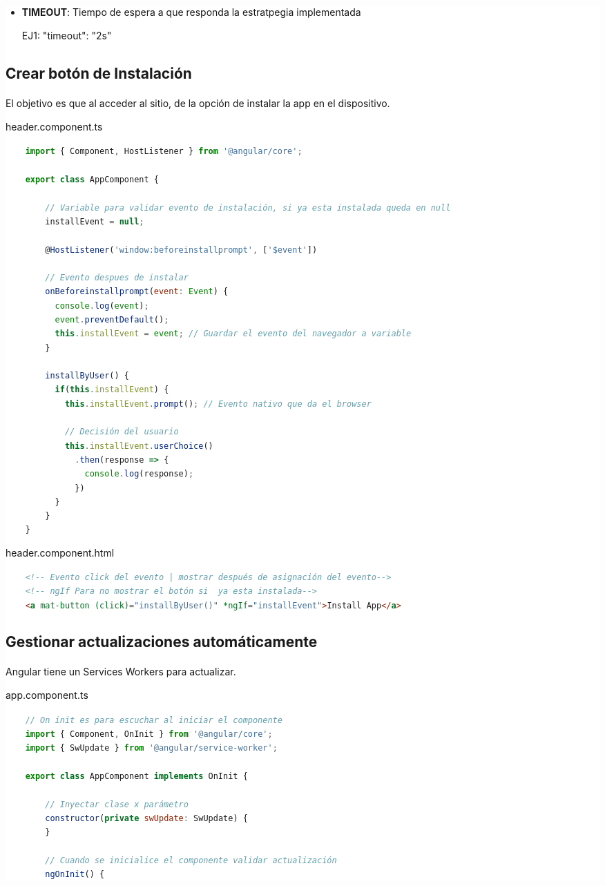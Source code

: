 - **TIMEOUT**: Tiempo de espera a que responda la estratpegia implementada 

	EJ1: "timeout": "2s"
	

## Crear botón de Instalación

El objetivo es que al acceder al sitio, de la opción de instalar la app en el dispositivo.

header.component.ts
```js
	import { Component, HostListener } from '@angular/core';

	export class AppComponent {
	
		// Variable para validar evento de instalación, si ya esta instalada queda en null
		installEvent = null;
		
		@HostListener('window:beforeinstallprompt', ['$event']) 
			
		// Evento despues de instalar 
		onBeforeinstallprompt(event: Event) {
		  console.log(event);
		  event.preventDefault();
		  this.installEvent = event; // Guardar el evento del navegador a variable
		}
		
		installByUser() {
		  if(this.installEvent) {
			this.installEvent.prompt(); // Evento nativo que da el browser

			// Decisión del usuario
			this.installEvent.userChoice() 
			  .then(response => {
				console.log(response);
			  })
		  }
		}
	}
```

header.component.html
```html
	<!-- Evento click del evento | mostrar después de asignación del evento-->
	<!-- ngIf Para no mostrar el botón si  ya esta instalada-->
	<a mat-button (click)="installByUser()" *ngIf="installEvent">Install App</a>
```

## Gestionar actualizaciones automáticamente 

Angular tiene un Services Workers para actualizar.

app.component.ts
```js
	// On init es para escuchar al iniciar el componente
	import { Component, OnInit } from '@angular/core';
	import { SwUpdate } from '@angular/service-worker';

	export class AppComponent implements OnInit {
	
		// Inyectar clase x parámetro
		constructor(private swUpdate: SwUpdate) {
		}
		
		// Cuando se inicialice el componente validar actualización
		ngOnInit() {
```